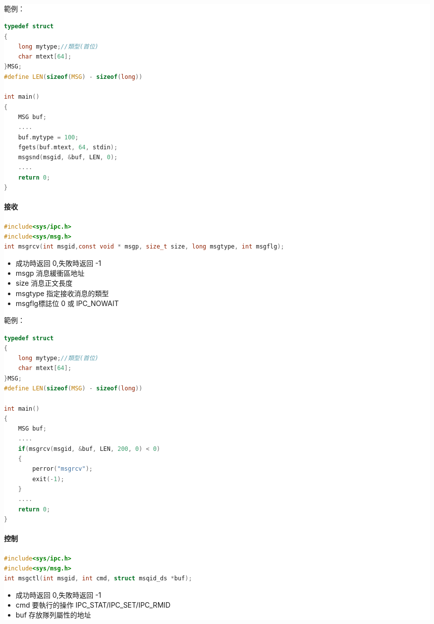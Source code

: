 範例：
```c
typedef struct
{
    long mytype;//類型(首位)
    char mtext[64];
}MSG;
#define LEN(sizeof(MSG) - sizeof(long))

int main()
{
    MSG buf;
    ....
    buf.mytype = 100;
    fgets(buf.mtext, 64, stdin);
    msgsnd(msgid, &buf, LEN, 0);
    ....
    return 0;
}
```

#### 接收
```c
#include<sys/ipc.h>
#include<sys/msg.h>
int msgrcv(int msgid,const void * msgp, size_t size, long msgtype, int msgflg);
```
* 成功時返回 0,失敗時返回 -1
* msgp 消息緩衝區地址
* size 消息正文長度
* msgtype 指定接收消息的類型
* msgflg標誌位 0 或 IPC_NOWAIT

範例：

```c
typedef struct
{
    long mytype;//類型(首位)
    char mtext[64];
}MSG;
#define LEN(sizeof(MSG) - sizeof(long))

int main()
{
    MSG buf;
    ....
    if(msgrcv(msgid, &buf, LEN, 200, 0) < 0)
    {
        perror("msgrcv");
        exit(-1);
    }
    ....
    return 0;
}
```
#### 控制
```c
#include<sys/ipc.h>
#include<sys/msg.h>
int msgctl(int msgid, int cmd, struct msqid_ds *buf);
```
* 成功時返回 0,失敗時返回 -1
* cmd 要執行的操作 IPC_STAT/IPC_SET/IPC_RMID
* buf 存放隊列屬性的地址
